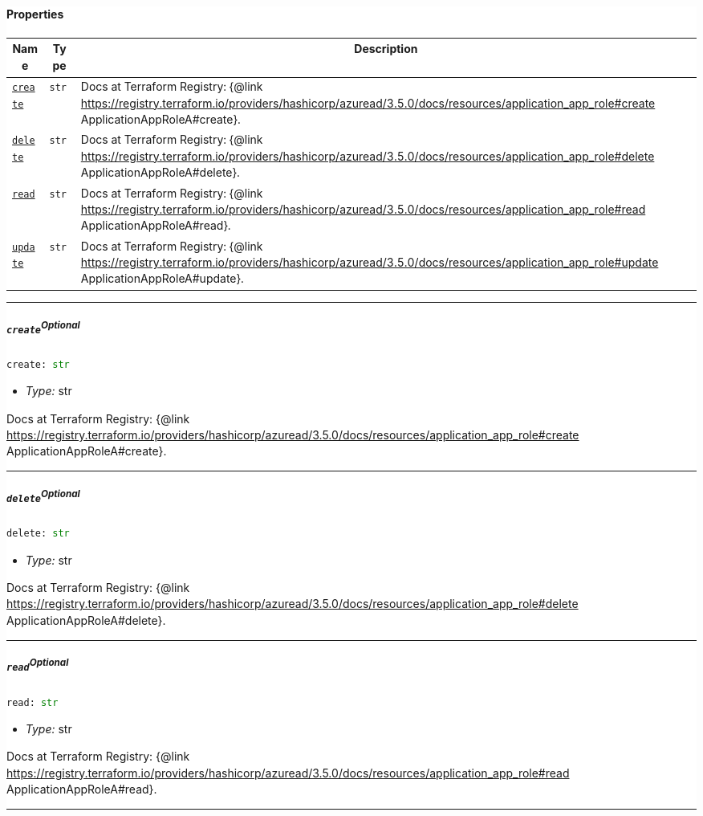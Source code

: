 #### Properties <a name="Properties" id="Properties"></a>

| **Name** | **Type** | **Description** |
| --- | --- | --- |
| <code><a href="#@cdktf/provider-azuread.applicationAppRole.ApplicationAppRoleTimeouts.property.create">create</a></code> | <code>str</code> | Docs at Terraform Registry: {@link https://registry.terraform.io/providers/hashicorp/azuread/3.5.0/docs/resources/application_app_role#create ApplicationAppRoleA#create}. |
| <code><a href="#@cdktf/provider-azuread.applicationAppRole.ApplicationAppRoleTimeouts.property.delete">delete</a></code> | <code>str</code> | Docs at Terraform Registry: {@link https://registry.terraform.io/providers/hashicorp/azuread/3.5.0/docs/resources/application_app_role#delete ApplicationAppRoleA#delete}. |
| <code><a href="#@cdktf/provider-azuread.applicationAppRole.ApplicationAppRoleTimeouts.property.read">read</a></code> | <code>str</code> | Docs at Terraform Registry: {@link https://registry.terraform.io/providers/hashicorp/azuread/3.5.0/docs/resources/application_app_role#read ApplicationAppRoleA#read}. |
| <code><a href="#@cdktf/provider-azuread.applicationAppRole.ApplicationAppRoleTimeouts.property.update">update</a></code> | <code>str</code> | Docs at Terraform Registry: {@link https://registry.terraform.io/providers/hashicorp/azuread/3.5.0/docs/resources/application_app_role#update ApplicationAppRoleA#update}. |

---

##### `create`<sup>Optional</sup> <a name="create" id="@cdktf/provider-azuread.applicationAppRole.ApplicationAppRoleTimeouts.property.create"></a>

```python
create: str
```

- *Type:* str

Docs at Terraform Registry: {@link https://registry.terraform.io/providers/hashicorp/azuread/3.5.0/docs/resources/application_app_role#create ApplicationAppRoleA#create}.

---

##### `delete`<sup>Optional</sup> <a name="delete" id="@cdktf/provider-azuread.applicationAppRole.ApplicationAppRoleTimeouts.property.delete"></a>

```python
delete: str
```

- *Type:* str

Docs at Terraform Registry: {@link https://registry.terraform.io/providers/hashicorp/azuread/3.5.0/docs/resources/application_app_role#delete ApplicationAppRoleA#delete}.

---

##### `read`<sup>Optional</sup> <a name="read" id="@cdktf/provider-azuread.applicationAppRole.ApplicationAppRoleTimeouts.property.read"></a>

```python
read: str
```

- *Type:* str

Docs at Terraform Registry: {@link https://registry.terraform.io/providers/hashicorp/azuread/3.5.0/docs/resources/application_app_role#read ApplicationAppRoleA#read}.

---
